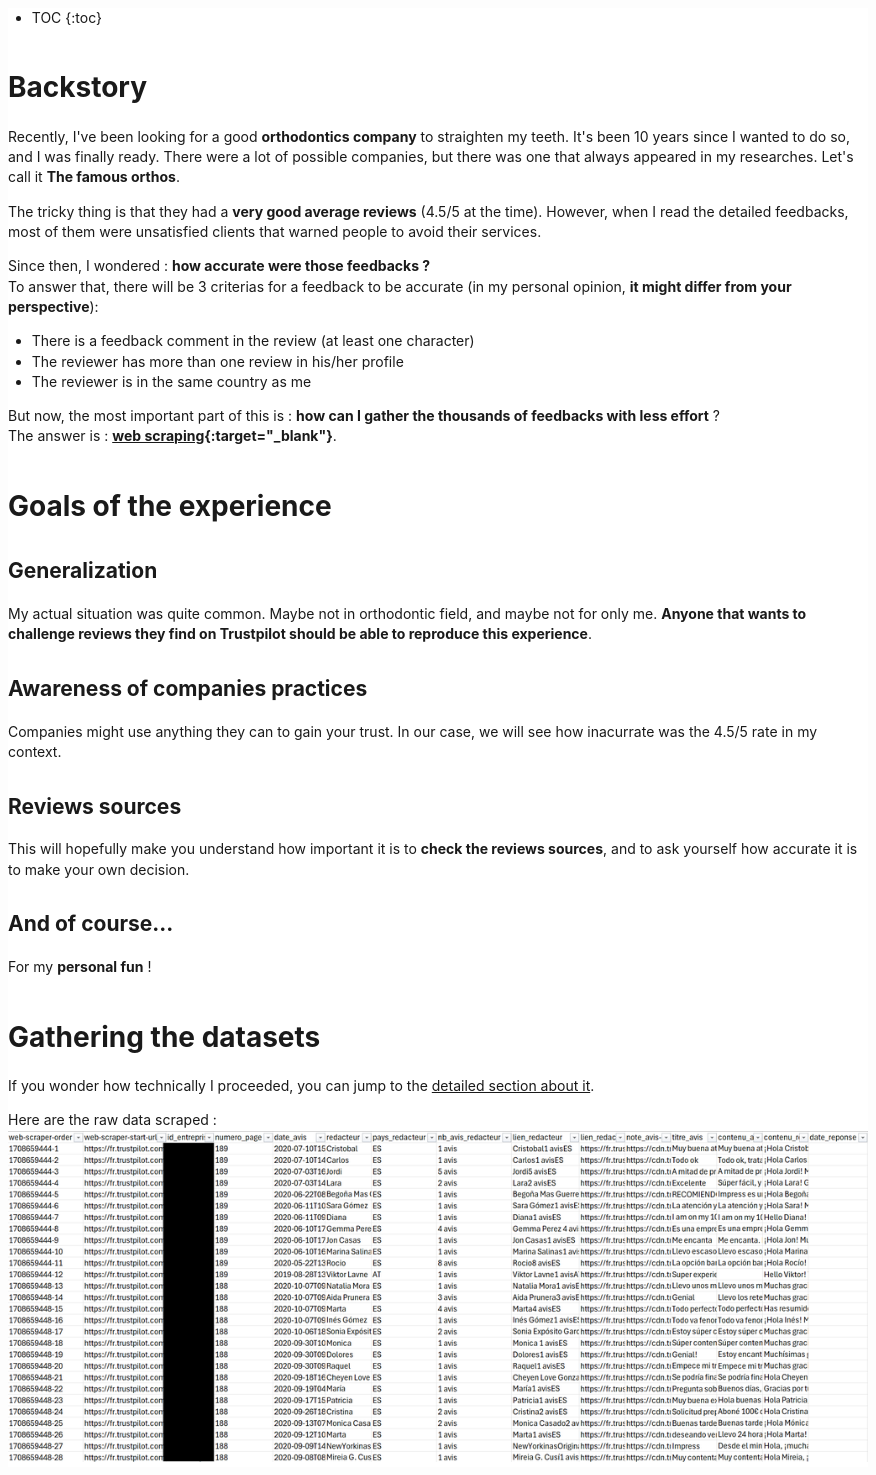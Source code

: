 * TOC
{:toc}

# Backstory
Recently, I've been looking for a good **orthodontics company** to straighten my teeth. It's been 10 years since I wanted to do so, and I was finally ready. There were a lot of possible companies, but there was one that always appeared in my researches. Let's call it **The famous orthos**.

The tricky thing is that they had a **very good average reviews** (4.5/5 at the time). However, when I read the detailed feedbacks, most of them were unsatisfied clients that warned people to avoid their services.    

Since then, I wondered : **how accurate were those feedbacks ?**   
To answer that, there will be 3 criterias for a feedback to be accurate (in my personal opinion, **it might differ from your perspective**):
- There is a feedback comment in the review (at least one character)
- The reviewer has more than one review in his/her profile
- The reviewer is in the same country as me

But now, the most important part of this is : **how can I gather the thousands of feedbacks with less effort** ?   
The answer is : **[web scraping](https://en.wikipedia.org/wiki/Web_scraping){:target="_blank"}**.

# Goals of the experience
## Generalization
My actual situation was quite common. Maybe not in orthodontic field, and maybe not for only me. **Anyone that wants to challenge reviews they find on Trustpilot should be able to reproduce this experience**.

## Awareness of companies practices 
Companies might use anything they can to gain your trust. In our case, we will see how inacurrate was the 4.5/5 rate in my context.

## Reviews sources
This will hopefully make you understand how important it is to **check the reviews sources**, and to ask yourself how accurate it is to make your own decision.

## And of course...
For my **personal fun** ! 

# Gathering the datasets
If you wonder how technically I proceeded, you can jump to the [detailed section about it](#do-it-yourself).

Here are the raw data scraped :
![Raw data from excel][rawdatas]


[ws]: ../assets/img/2024-02-23/ws.png
[import-sitemap]: ../assets/img/2024-02-23/import-sitemap.png
[lastpageindex]: ../assets/img/2024-02-23/lastpageindex.png
[import-result]: ../assets/img/2024-02-23/import-result.png
[rawdatas]: ../assets/img/2024-02-23/rawdatas.png
[trustpilot-reviews-summary]: ../assets/img/2024-02-23/trustpilot-reviews-summary.png
[data-reviews-summary]: ../assets/img/2024-02-23/data-reviews-summary.png
[loremipsum]: ../assets/img/2024-02-23/loremipsum.png
[loremipsum2]: ../assets/img/2024-02-23/loremipsum2.png
[run1]: ../assets/img/2024-02-23/run1.png
[run2]: ../assets/img/2024-02-23/run2.png
[download]: ../assets/img/2024-02-23/download.png
[nb-reviews-per-score-evolution.png]: ../assets/img/2024-02-23/nb-reviews-per-score-evolution.png
[reviews-evolution]: ../assets/img/2024-02-23/reviews-evolution.png